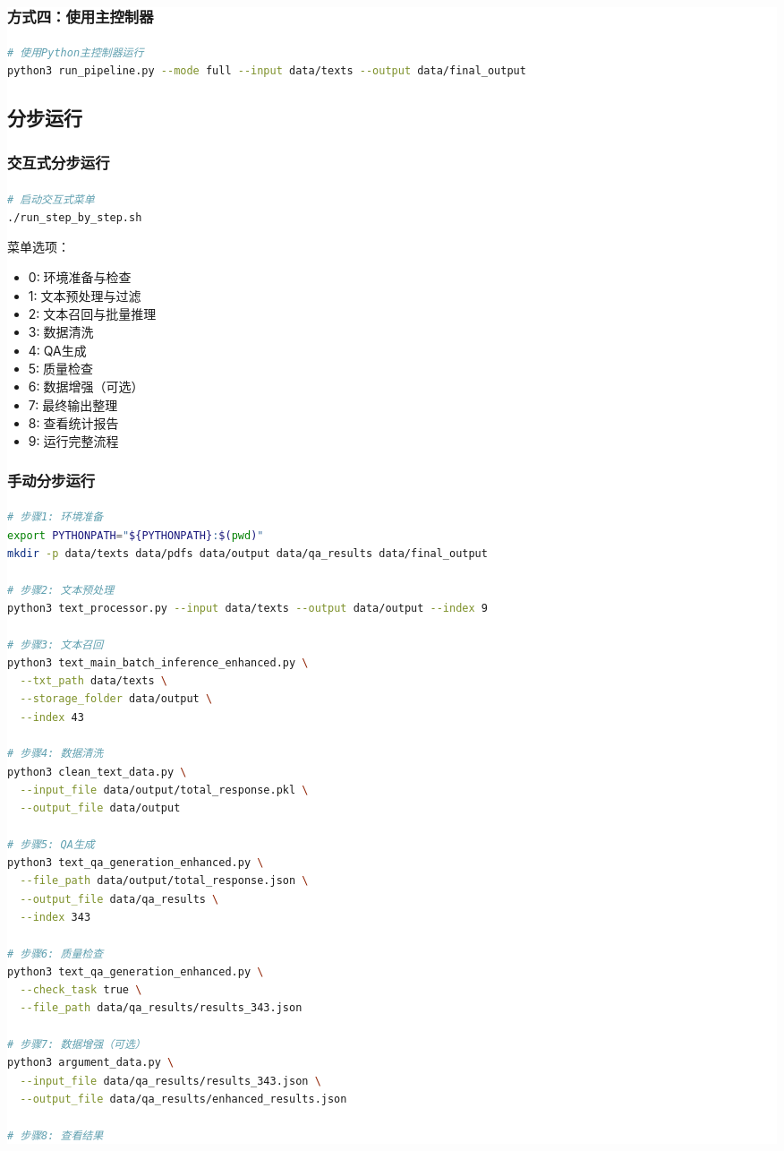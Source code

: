 ### 方式四：使用主控制器
```bash
# 使用Python主控制器运行
python3 run_pipeline.py --mode full --input data/texts --output data/final_output
```

## 分步运行

### 交互式分步运行
```bash
# 启动交互式菜单
./run_step_by_step.sh
```

菜单选项：
- 0: 环境准备与检查
- 1: 文本预处理与过滤
- 2: 文本召回与批量推理
- 3: 数据清洗
- 4: QA生成
- 5: 质量检查
- 6: 数据增强（可选）
- 7: 最终输出整理
- 8: 查看统计报告
- 9: 运行完整流程

### 手动分步运行
```bash
# 步骤1: 环境准备
export PYTHONPATH="${PYTHONPATH}:$(pwd)"
mkdir -p data/texts data/pdfs data/output data/qa_results data/final_output

# 步骤2: 文本预处理
python3 text_processor.py --input data/texts --output data/output --index 9

# 步骤3: 文本召回
python3 text_main_batch_inference_enhanced.py \
  --txt_path data/texts \
  --storage_folder data/output \
  --index 43

# 步骤4: 数据清洗
python3 clean_text_data.py \
  --input_file data/output/total_response.pkl \
  --output_file data/output

# 步骤5: QA生成
python3 text_qa_generation_enhanced.py \
  --file_path data/output/total_response.json \
  --output_file data/qa_results \
  --index 343

# 步骤6: 质量检查
python3 text_qa_generation_enhanced.py \
  --check_task true \
  --file_path data/qa_results/results_343.json

# 步骤7: 数据增强（可选）
python3 argument_data.py \
  --input_file data/qa_results/results_343.json \
  --output_file data/qa_results/enhanced_results.json

# 步骤8: 查看结果
```